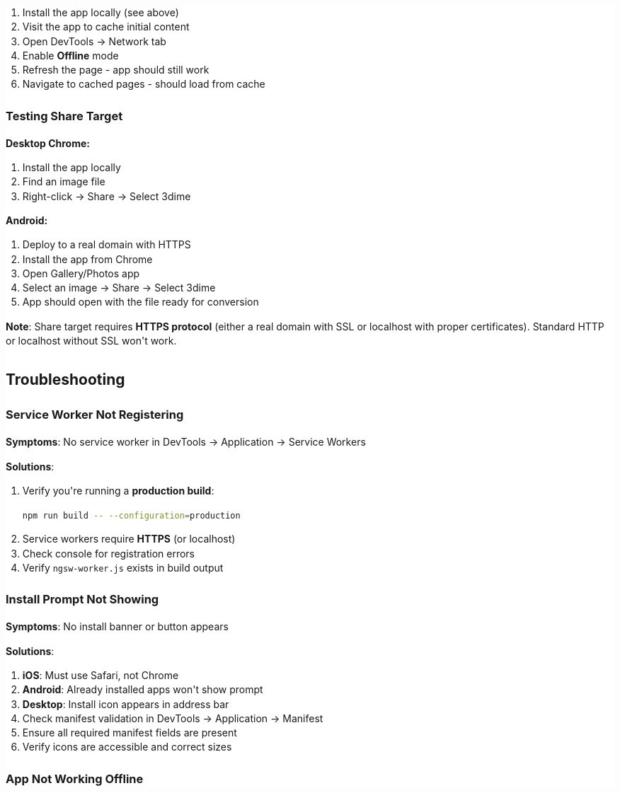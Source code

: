 1. Install the app locally (see above)
2. Visit the app to cache initial content
3. Open DevTools → Network tab
4. Enable **Offline** mode
5. Refresh the page - app should still work
6. Navigate to cached pages - should load from cache

### Testing Share Target

**Desktop Chrome:**
1. Install the app locally
2. Find an image file
3. Right-click → Share → Select 3dime

**Android:**
1. Deploy to a real domain with HTTPS
2. Install the app from Chrome
3. Open Gallery/Photos app
4. Select an image → Share → Select 3dime
5. App should open with the file ready for conversion

**Note**: Share target requires **HTTPS protocol** (either a real domain with SSL or localhost with proper certificates). Standard HTTP or localhost without SSL won't work.

## Troubleshooting

### Service Worker Not Registering

**Symptoms**: No service worker in DevTools → Application → Service Workers

**Solutions**:
1. Verify you're running a **production build**:
   ```bash
   npm run build -- --configuration=production
   ```
2. Service workers require **HTTPS** (or localhost)
3. Check console for registration errors
4. Verify `ngsw-worker.js` exists in build output

### Install Prompt Not Showing

**Symptoms**: No install banner or button appears

**Solutions**:
1. **iOS**: Must use Safari, not Chrome
2. **Android**: Already installed apps won't show prompt
3. **Desktop**: Install icon appears in address bar
4. Check manifest validation in DevTools → Application → Manifest
5. Ensure all required manifest fields are present
6. Verify icons are accessible and correct sizes

### App Not Working Offline
